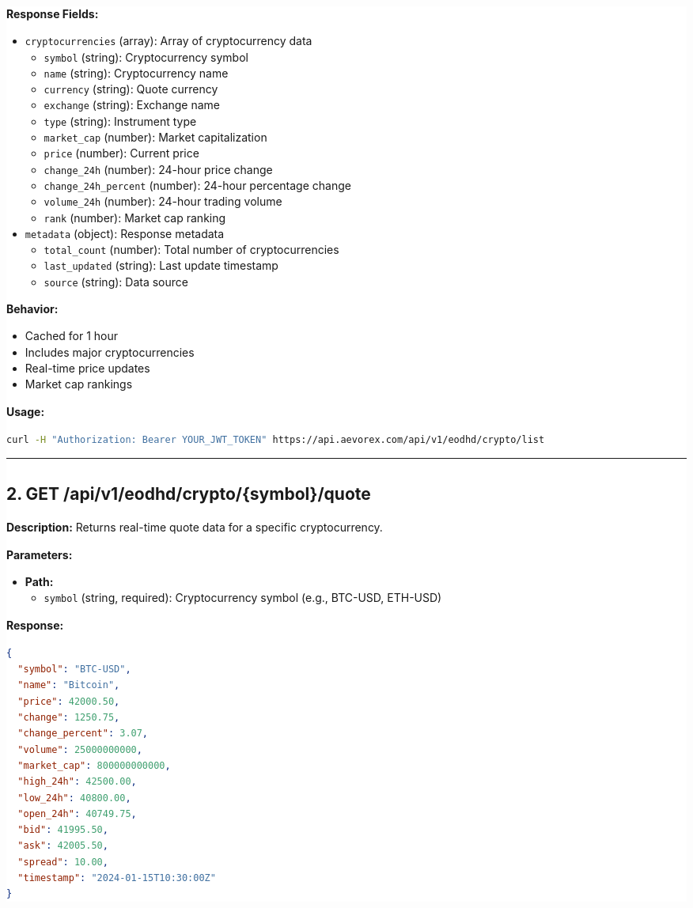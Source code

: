 **Response Fields:**
- `cryptocurrencies` (array): Array of cryptocurrency data
  - `symbol` (string): Cryptocurrency symbol
  - `name` (string): Cryptocurrency name
  - `currency` (string): Quote currency
  - `exchange` (string): Exchange name
  - `type` (string): Instrument type
  - `market_cap` (number): Market capitalization
  - `price` (number): Current price
  - `change_24h` (number): 24-hour price change
  - `change_24h_percent` (number): 24-hour percentage change
  - `volume_24h` (number): 24-hour trading volume
  - `rank` (number): Market cap ranking
- `metadata` (object): Response metadata
  - `total_count` (number): Total number of cryptocurrencies
  - `last_updated` (string): Last update timestamp
  - `source` (string): Data source

**Behavior:**
- Cached for 1 hour
- Includes major cryptocurrencies
- Real-time price updates
- Market cap rankings

**Usage:**
```bash
curl -H "Authorization: Bearer YOUR_JWT_TOKEN" https://api.aevorex.com/api/v1/eodhd/crypto/list
```

---

## 2. GET /api/v1/eodhd/crypto/{symbol}/quote

**Description:** Returns real-time quote data for a specific cryptocurrency.

**Parameters:**
- **Path:**
  - `symbol` (string, required): Cryptocurrency symbol (e.g., BTC-USD, ETH-USD)

**Response:**
```json
{
  "symbol": "BTC-USD",
  "name": "Bitcoin",
  "price": 42000.50,
  "change": 1250.75,
  "change_percent": 3.07,
  "volume": 25000000000,
  "market_cap": 800000000000,
  "high_24h": 42500.00,
  "low_24h": 40800.00,
  "open_24h": 40749.75,
  "bid": 41995.50,
  "ask": 42005.50,
  "spread": 10.00,
  "timestamp": "2024-01-15T10:30:00Z"
}
```
